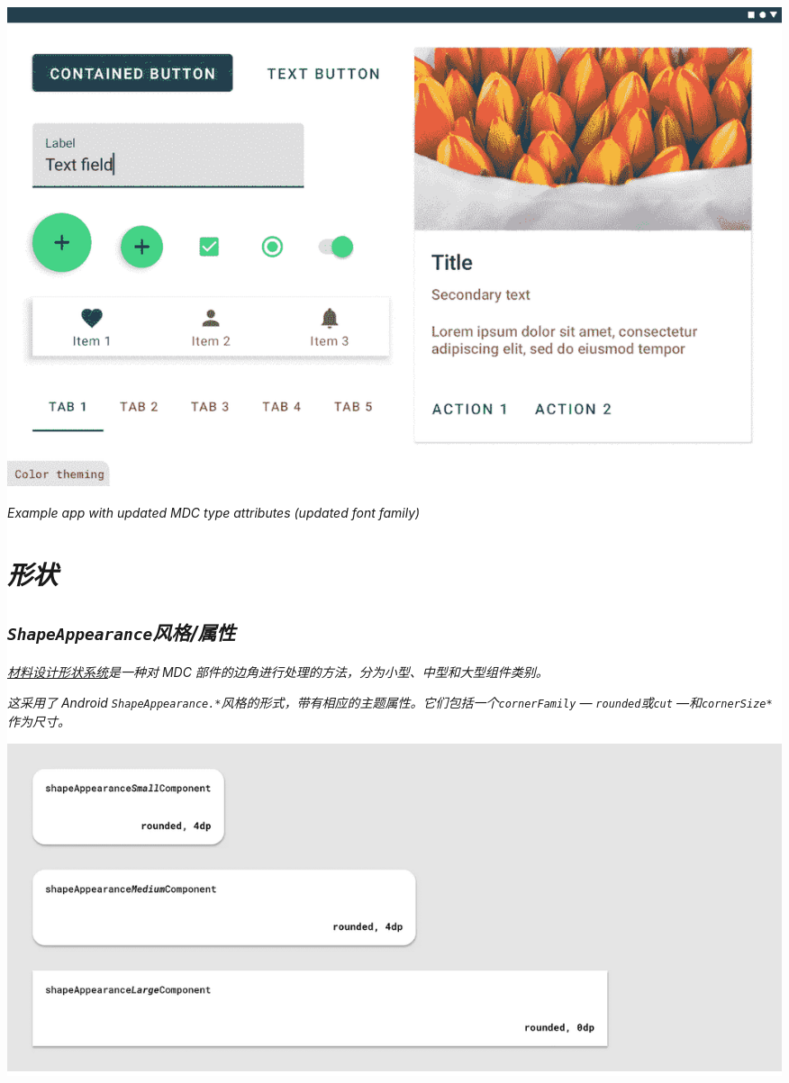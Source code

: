 *![](img/307578f2e08d5be0d26f758d52f29cc4.png)*

*Example app with updated MDC type attributes (updated font family)*

# *形状*

## *`ShapeAppearance`风格/属性*

*[材料设计形状系统](https://material.io/design/shape/)是一种对 MDC 部件的边角进行处理的方法，分为小型、中型和大型组件类别。*

*这采用了 Android `ShapeAppearance.*`风格的形式，带有相应的主题属性。它们包括一个`cornerFamily` — `rounded`或`cut` —和`cornerSize*`作为尺寸。*

*![](img/f2550eba16f41830b203bc0a61600ea5.png)*
